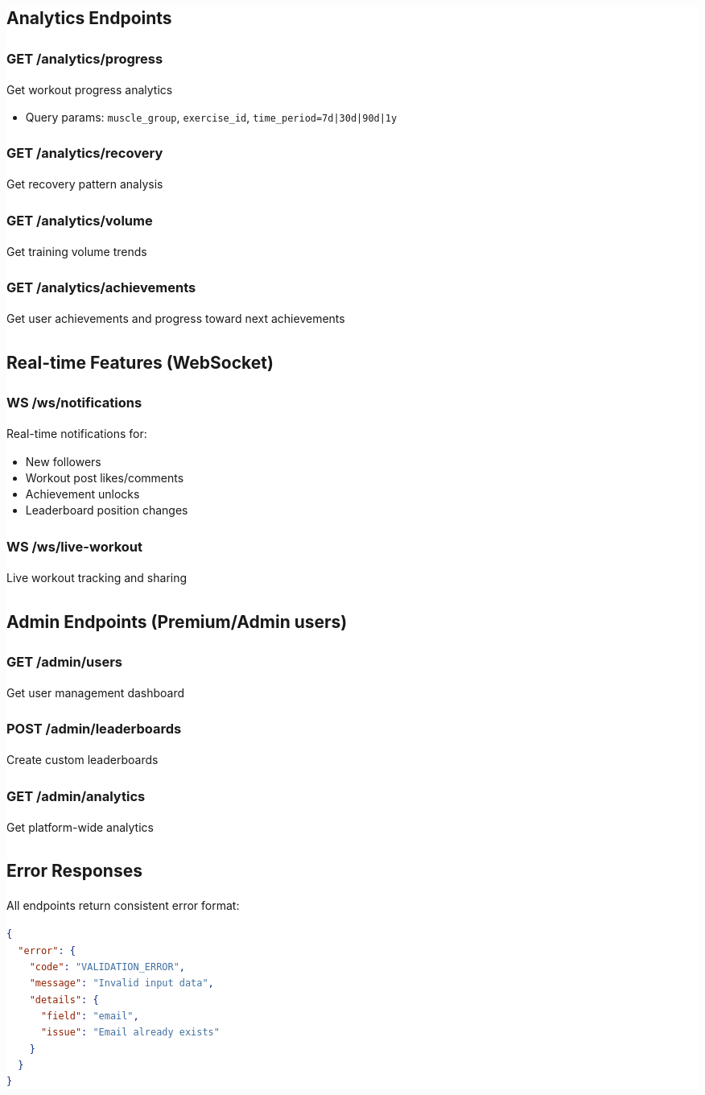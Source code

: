 ## Analytics Endpoints

### GET /analytics/progress
Get workout progress analytics
- Query params: `muscle_group`, `exercise_id`, `time_period=7d|30d|90d|1y`

### GET /analytics/recovery
Get recovery pattern analysis

### GET /analytics/volume
Get training volume trends

### GET /analytics/achievements
Get user achievements and progress toward next achievements

## Real-time Features (WebSocket)

### WS /ws/notifications
Real-time notifications for:
- New followers
- Workout post likes/comments
- Achievement unlocks
- Leaderboard position changes

### WS /ws/live-workout
Live workout tracking and sharing

## Admin Endpoints (Premium/Admin users)

### GET /admin/users
Get user management dashboard

### POST /admin/leaderboards
Create custom leaderboards

### GET /admin/analytics
Get platform-wide analytics

## Error Responses

All endpoints return consistent error format:
```json
{
  "error": {
    "code": "VALIDATION_ERROR",
    "message": "Invalid input data",
    "details": {
      "field": "email",
      "issue": "Email already exists"
    }
  }
}
```
